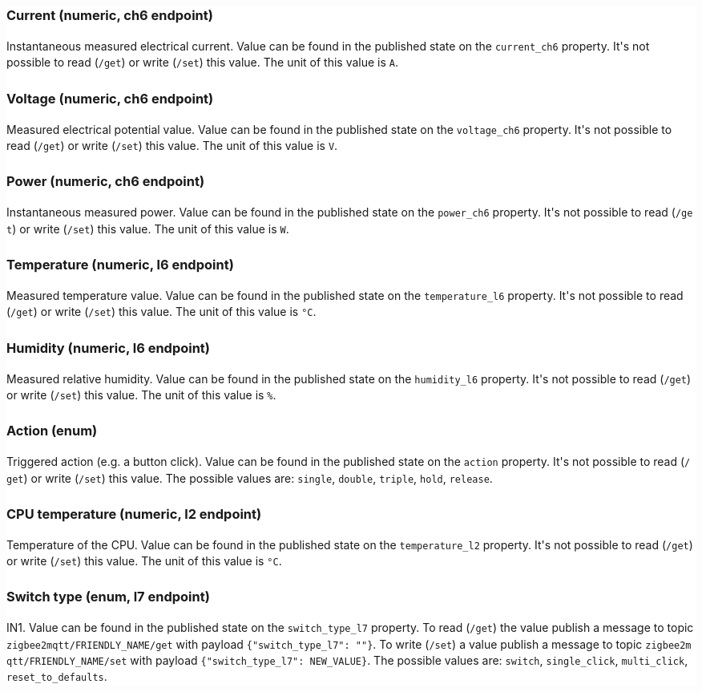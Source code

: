 ### Current (numeric, ch6 endpoint)
Instantaneous measured electrical current.
Value can be found in the published state on the `current_ch6` property.
It's not possible to read (`/get`) or write (`/set`) this value.
The unit of this value is `A`.

### Voltage (numeric, ch6 endpoint)
Measured electrical potential value.
Value can be found in the published state on the `voltage_ch6` property.
It's not possible to read (`/get`) or write (`/set`) this value.
The unit of this value is `V`.

### Power (numeric, ch6 endpoint)
Instantaneous measured power.
Value can be found in the published state on the `power_ch6` property.
It's not possible to read (`/get`) or write (`/set`) this value.
The unit of this value is `W`.

### Temperature (numeric, l6 endpoint)
Measured temperature value.
Value can be found in the published state on the `temperature_l6` property.
It's not possible to read (`/get`) or write (`/set`) this value.
The unit of this value is `°C`.

### Humidity (numeric, l6 endpoint)
Measured relative humidity.
Value can be found in the published state on the `humidity_l6` property.
It's not possible to read (`/get`) or write (`/set`) this value.
The unit of this value is `%`.

### Action (enum)
Triggered action (e.g. a button click).
Value can be found in the published state on the `action` property.
It's not possible to read (`/get`) or write (`/set`) this value.
The possible values are: `single`, `double`, `triple`, `hold`, `release`.

### CPU temperature (numeric, l2 endpoint)
Temperature of the CPU.
Value can be found in the published state on the `temperature_l2` property.
It's not possible to read (`/get`) or write (`/set`) this value.
The unit of this value is `°C`.

### Switch type (enum, l7 endpoint)
IN1.
Value can be found in the published state on the `switch_type_l7` property.
To read (`/get`) the value publish a message to topic `zigbee2mqtt/FRIENDLY_NAME/get` with payload `{"switch_type_l7": ""}`.
To write (`/set`) a value publish a message to topic `zigbee2mqtt/FRIENDLY_NAME/set` with payload `{"switch_type_l7": NEW_VALUE}`.
The possible values are: `switch`, `single_click`, `multi_click`, `reset_to_defaults`.
